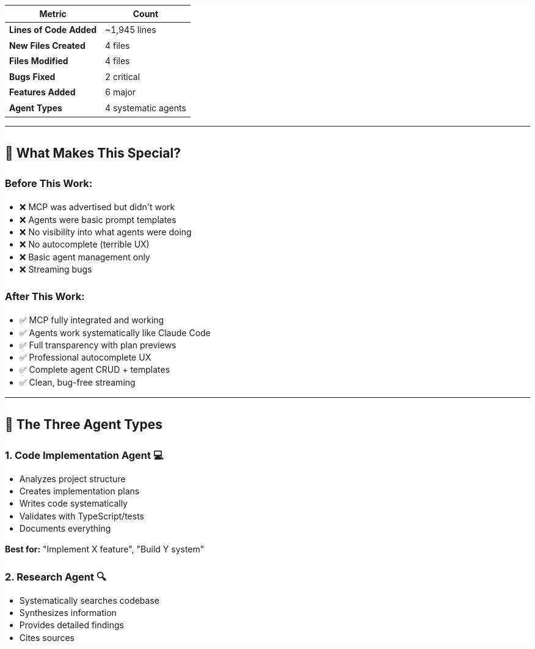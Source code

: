 | Metric | Count |
|--------|-------|
| **Lines of Code Added** | ~1,945 lines |
| **New Files Created** | 4 files |
| **Files Modified** | 4 files |
| **Bugs Fixed** | 2 critical |
| **Features Added** | 6 major |
| **Agent Types** | 4 systematic agents |

---

## 🎯 What Makes This Special?

### **Before This Work:**
- ❌ MCP was advertised but didn't work
- ❌ Agents were basic prompt templates
- ❌ No visibility into what agents were doing
- ❌ No autocomplete (terrible UX)
- ❌ Basic agent management only
- ❌ Streaming bugs

### **After This Work:**
- ✅ MCP fully integrated and working
- ✅ Agents work systematically like Claude Code
- ✅ Full transparency with plan previews
- ✅ Professional autocomplete UX
- ✅ Complete agent CRUD + templates
- ✅ Clean, bug-free streaming

---

## 🧠 The Three Agent Types

### **1. Code Implementation Agent** 💻
- Analyzes project structure
- Creates implementation plans
- Writes code systematically
- Validates with TypeScript/tests
- Documents everything

**Best for:** "Implement X feature", "Build Y system"

### **2. Research Agent** 🔍
- Systematically searches codebase
- Synthesizes information
- Provides detailed findings
- Cites sources
